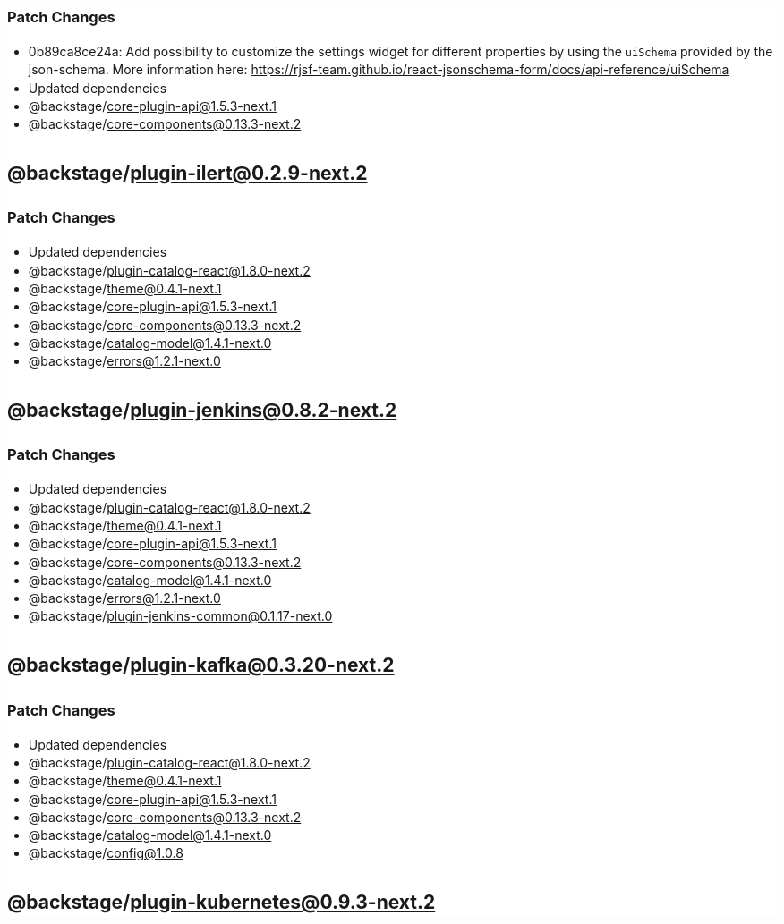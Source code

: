 ### Patch Changes

- 0b89ca8ce24a: Add possibility to customize the settings widget for different
 properties by using the `uiSchema` provided by the json-schema.
 More information here: <https://rjsf-team.github.io/react-jsonschema-form/docs/api-reference/uiSchema>
- Updated dependencies
 - @backstage/core-plugin-api@1.5.3-next.1
 - @backstage/core-components@0.13.3-next.2

## @backstage/plugin-ilert@0.2.9-next.2

### Patch Changes

- Updated dependencies
 - @backstage/plugin-catalog-react@1.8.0-next.2
 - @backstage/theme@0.4.1-next.1
 - @backstage/core-plugin-api@1.5.3-next.1
 - @backstage/core-components@0.13.3-next.2
 - @backstage/catalog-model@1.4.1-next.0
 - @backstage/errors@1.2.1-next.0

## @backstage/plugin-jenkins@0.8.2-next.2

### Patch Changes

- Updated dependencies
 - @backstage/plugin-catalog-react@1.8.0-next.2
 - @backstage/theme@0.4.1-next.1
 - @backstage/core-plugin-api@1.5.3-next.1
 - @backstage/core-components@0.13.3-next.2
 - @backstage/catalog-model@1.4.1-next.0
 - @backstage/errors@1.2.1-next.0
 - @backstage/plugin-jenkins-common@0.1.17-next.0

## @backstage/plugin-kafka@0.3.20-next.2

### Patch Changes

- Updated dependencies
 - @backstage/plugin-catalog-react@1.8.0-next.2
 - @backstage/theme@0.4.1-next.1
 - @backstage/core-plugin-api@1.5.3-next.1
 - @backstage/core-components@0.13.3-next.2
 - @backstage/catalog-model@1.4.1-next.0
 - @backstage/config@1.0.8

## @backstage/plugin-kubernetes@0.9.3-next.2
